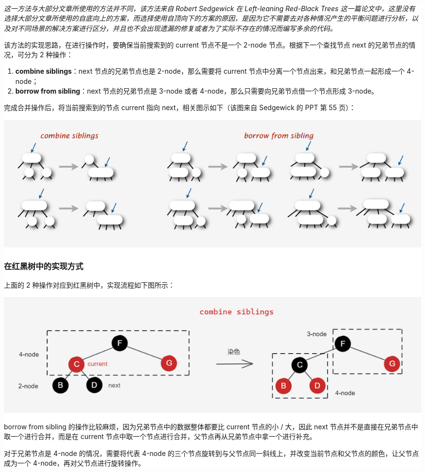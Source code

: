 *这一方法与大部分文章所使用的方法并不同，该方法来自 Robert Sedgewick 在 Left-leaning Red-Black Trees 这一篇论文中，这里没有选择大部分文章所使用的自底向上的方案，而选择使用自顶向下的方案的原因，是因为它不需要去对各种情况产生的平衡问题进行分析，以及对不同场景的解决方案进行区分，并且也不会出现遗漏的修复或者为了实际不存在的情况而编写多余的代码。*

该方法的实现思路，在进行操作时，要确保当前搜索到的 current 节点不是一个 2-node 节点。根据下一个查找节点 next 的兄弟节点的情况，可分为 2 种操作：

1. **combine siblings**：next 节点的兄弟节点也是 2-node，那么需要将 current 节点中分离一个节点出来，和兄弟节点一起形成一个 4-node；
2. **borrow from sibling**：next 节点的兄弟节点是 3-node 或者 4-node，那么只需要向兄弟节点借一个节点形成 3-node。

完成合并操作后，将当前搜索到的节点 current 指向 next，相关图示如下（该图来自 Sedgewick 的 PPT 第 55 页）：

![LLRB-RedBlack-55](./LLRB-RedBlack-55.jpg)

### 在红黑树中的实现方式

上面的 2 种操作对应到红黑树中，实现流程如下图所示：

![combine-siblings](./combine-siblings.jpg)

borrow from sibling 的操作比较麻烦，因为兄弟节点中的数据整体都要比 current 节点的小 / 大，因此 next 节点并不是直接在兄弟节点中取一个进行合并，而是在 current 节点中取一个节点进行合并，父节点再从兄弟节点中拿一个进行补充。

对于兄弟节点是 4-node 的情况，需要将代表 4-node 的三个节点旋转到与父节点同一斜线上，并改变当前节点和父节点的颜色，让父节点成为一个 4-node，再对父节点进行旋转操作。
